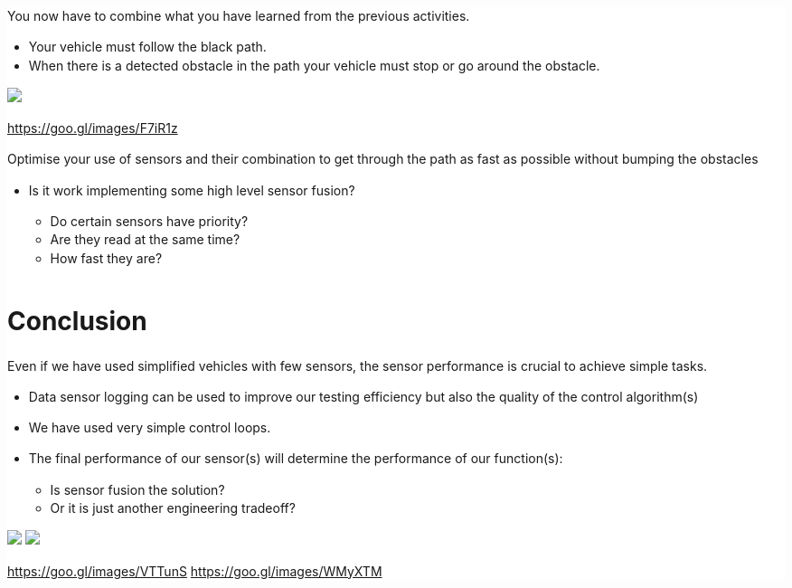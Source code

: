 You now have to combine what you have learned from the previous activities.

- Your vehicle must follow the black path.
- When there is a detected obstacle in the path your vehicle must stop or go around the obstacle.

![](assets/image60.png)


https://goo.gl/images/F7iR1z


Optimise your use of sensors and their combination
to get through the path as fast as possible without
bumping the obstacles

- Is it work implementing some high level sensor fusion?
  
  - Do certain sensors have priority?
  - Are they read at the same time?
  - How fast they are?


# Conclusion

Even if we have used simplified vehicles with few sensors, 
the sensor performance is crucial to achieve simple tasks.

- Data sensor logging can be used to improve our testing efficiency but also the quality of the control algorithm(s)
- We have used very simple control loops.
- The final performance of our sensor(s) will determine the performance of our function(s):

  - Is sensor fusion the solution?
  - Or it is just another engineering tradeoff?

![](assets/image64.png) ![](assets/image65.jpeg)


https://goo.gl/images/VTTunS https://goo.gl/images/WMyXTM


